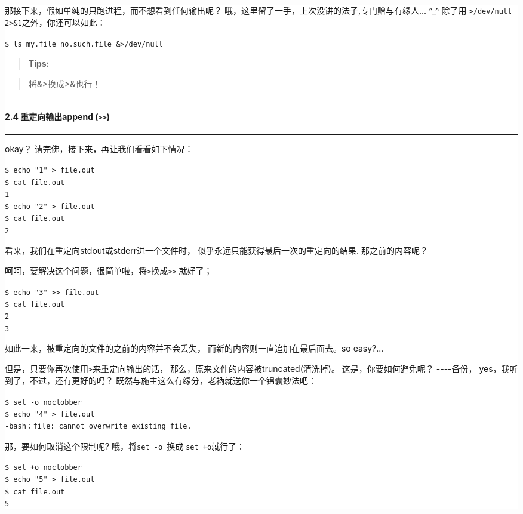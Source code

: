 那接下来，假如单纯的只跑进程，而不想看到任何输出呢？
哦，这里留了一手，上次没讲的法子,专门赠与有缘人... ^_^
除了用 `>/dev/null 2>&1`之外，你还可以如此：
```shell
$ ls my.file no.such.file &>/dev/null
```

> **Tips:**

>将&>换成>&也行！



------
#### 2.4 重定向输出append (`>>`)
-------
okay？ 请完佛，接下来，再让我们看看如下情况：
```shell
$ echo "1" > file.out
$ cat file.out
1
$ echo "2" > file.out
$ cat file.out
2
```
看来，我们在重定向stdout或stderr进一个文件时，
似乎永远只能获得最后一次的重定向的结果.
那之前的内容呢？

呵呵，要解决这个问题，很简单啦，将`>`换成`>>` 就好了；
```shell
$ echo "3" >> file.out
$ cat file.out
2
3
```
如此一来，被重定向的文件的之前的内容并不会丢失，
而新的内容则一直追加在最后面去。so easy?...

但是，只要你再次使用`>`来重定向输出的话，
那么，原来文件的内容被truncated(清洗掉)。
这是，你要如何避免呢？
----备份， yes，我听到了，不过，还有更好的吗？
既然与施主这么有缘分，老衲就送你一个锦囊妙法吧：
```shell
$ set -o noclobber
$ echo "4" > file.out
-bash：file: cannot overwrite existing file.
```

那，要如何取消这个限制呢?
哦，将`set -o `换成 `set +o`就行了：
```shell
$ set +o noclobber
$ echo "5" > file.out
$ cat file.out
5
```
